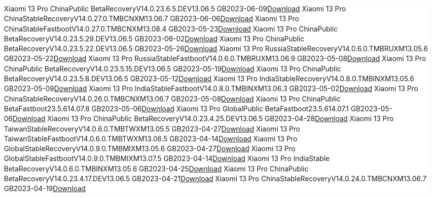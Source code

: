 <tr><td>Xiaomi 13 Pro China</td><td>Public Beta</td><td>Recovery</td><td>V14.0.23.6.5.DEV</td><td>13.0</td><td>6.5 GB</td><td>2023-06-09</td><td><a href="/miui/nuwa/public beta/V14.0.23.6.5.DEV/">Download</a></td></tr>
<tr><td>Xiaomi 13 Pro China</td><td>Stable</td><td>Recovery</td><td>V14.0.27.0.TMBCNXM</td><td>13.0</td><td>6.7 GB</td><td>2023-06-06</td><td><a href="/miui/nuwa/stable/V14.0.27.0.TMBCNXM/">Download</a></td></tr>
<tr><td>Xiaomi 13 Pro China</td><td>Stable</td><td>Fastboot</td><td>V14.0.27.0.TMBCNXM</td><td>13.0</td><td>8.4 GB</td><td>2023-05-23</td><td><a href="/miui/nuwa/stable/V14.0.27.0.TMBCNXM/">Download</a></td></tr>
<tr><td>Xiaomi 13 Pro China</td><td>Public Beta</td><td>Recovery</td><td>V14.0.23.5.29.DEV</td><td>13.0</td><td>6.5 GB</td><td>2023-06-02</td><td><a href="/miui/nuwa/public beta/V14.0.23.5.29.DEV/">Download</a></td></tr>
<tr><td>Xiaomi 13 Pro China</td><td>Public Beta</td><td>Recovery</td><td>V14.0.23.5.22.DEV</td><td>13.0</td><td>6.5 GB</td><td>2023-05-26</td><td><a href="/miui/nuwa/public beta/V14.0.23.5.22.DEV/">Download</a></td></tr>
<tr><td>Xiaomi 13 Pro Russia</td><td>Stable</td><td>Recovery</td><td>V14.0.6.0.TMBRUXM</td><td>13.0</td><td>5.6 GB</td><td>2023-05-22</td><td><a href="/miui/nuwa/stable/V14.0.6.0.TMBRUXM/">Download</a></td></tr>
<tr><td>Xiaomi 13 Pro Russia</td><td>Stable</td><td>Fastboot</td><td>V14.0.6.0.TMBRUXM</td><td>13.0</td><td>6.9 GB</td><td>2023-05-08</td><td><a href="/miui/nuwa/stable/V14.0.6.0.TMBRUXM/">Download</a></td></tr>
<tr><td>Xiaomi 13 Pro China</td><td>Public Beta</td><td>Recovery</td><td>V14.0.23.5.15.DEV</td><td>13.0</td><td>6.5 GB</td><td>2023-05-19</td><td><a href="/miui/nuwa/public beta/V14.0.23.5.15.DEV/">Download</a></td></tr>
<tr><td>Xiaomi 13 Pro China</td><td>Public Beta</td><td>Recovery</td><td>V14.0.23.5.8.DEV</td><td>13.0</td><td>6.5 GB</td><td>2023-05-12</td><td><a href="/miui/nuwa/public beta/V14.0.23.5.8.DEV/">Download</a></td></tr>
<tr><td>Xiaomi 13 Pro India</td><td>Stable</td><td>Recovery</td><td>V14.0.8.0.TMBINXM</td><td>13.0</td><td>5.6 GB</td><td>2023-05-09</td><td><a href="/miui/nuwa/stable/V14.0.8.0.TMBINXM/">Download</a></td></tr>
<tr><td>Xiaomi 13 Pro India</td><td>Stable</td><td>Fastboot</td><td>V14.0.8.0.TMBINXM</td><td>13.0</td><td>6.3 GB</td><td>2023-05-02</td><td><a href="/miui/nuwa/stable/V14.0.8.0.TMBINXM/">Download</a></td></tr>
<tr><td>Xiaomi 13 Pro China</td><td>Stable</td><td>Recovery</td><td>V14.0.26.0.TMBCNXM</td><td>13.0</td><td>6.7 GB</td><td>2023-05-08</td><td><a href="/miui/nuwa/stable/V14.0.26.0.TMBCNXM/">Download</a></td></tr>
<tr><td>Xiaomi 13 Pro China</td><td>Public Beta</td><td>Fastboot</td><td>23.5.6</td><td>14.0</td><td>7.8 GB</td><td>2023-05-06</td><td><a href="/miui/nuwa/public beta/23.5.6/">Download</a></td></tr>
<tr><td>Xiaomi 13 Pro Global</td><td>Public Beta</td><td>Fastboot</td><td>23.5.6</td><td>14.0</td><td>7.1 GB</td><td>2023-05-06</td><td><a href="/miui/nuwa/public beta/23.5.6/">Download</a></td></tr>
<tr><td>Xiaomi 13 Pro China</td><td>Public Beta</td><td>Recovery</td><td>V14.0.23.4.25.DEV</td><td>13.0</td><td>6.5 GB</td><td>2023-04-28</td><td><a href="/miui/nuwa/public beta/V14.0.23.4.25.DEV/">Download</a></td></tr>
<tr><td>Xiaomi 13 Pro Taiwan</td><td>Stable</td><td>Recovery</td><td>V14.0.6.0.TMBTWXM</td><td>13.0</td><td>5.5 GB</td><td>2023-04-27</td><td><a href="/miui/nuwa/stable/V14.0.6.0.TMBTWXM/">Download</a></td></tr>
<tr><td>Xiaomi 13 Pro Taiwan</td><td>Stable</td><td>Fastboot</td><td>V14.0.6.0.TMBTWXM</td><td>13.0</td><td>6.5 GB</td><td>2023-04-14</td><td><a href="/miui/nuwa/stable/V14.0.6.0.TMBTWXM/">Download</a></td></tr>
<tr><td>Xiaomi 13 Pro Global</td><td>Stable</td><td>Recovery</td><td>V14.0.9.0.TMBMIXM</td><td>13.0</td><td>5.6 GB</td><td>2023-04-27</td><td><a href="/miui/nuwa/stable/V14.0.9.0.TMBMIXM/">Download</a></td></tr>
<tr><td>Xiaomi 13 Pro Global</td><td>Stable</td><td>Fastboot</td><td>V14.0.9.0.TMBMIXM</td><td>13.0</td><td>7.5 GB</td><td>2023-04-14</td><td><a href="/miui/nuwa/stable/V14.0.9.0.TMBMIXM/">Download</a></td></tr>
<tr><td>Xiaomi 13 Pro India</td><td>Stable Beta</td><td>Recovery</td><td>V14.0.6.0.TMBINXM</td><td>13.0</td><td>5.6 GB</td><td>2023-04-25</td><td><a href="/miui/nuwa/stable beta/V14.0.6.0.TMBINXM/">Download</a></td></tr>
<tr><td>Xiaomi 13 Pro China</td><td>Public Beta</td><td>Recovery</td><td>V14.0.23.4.17.DEV</td><td>13.0</td><td>6.5 GB</td><td>2023-04-21</td><td><a href="/miui/nuwa/public beta/V14.0.23.4.17.DEV/">Download</a></td></tr>
<tr><td>Xiaomi 13 Pro China</td><td>Stable</td><td>Recovery</td><td>V14.0.24.0.TMBCNXM</td><td>13.0</td><td>6.7 GB</td><td>2023-04-19</td><td><a href="/miui/nuwa/stable/V14.0.24.0.TMBCNXM/">Download</a></td></tr>